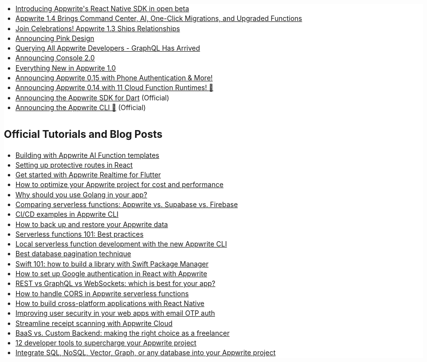 - [Introducing Appwrite's React Native SDK in open beta](https://appwrite.io/blog/post/introducing-appwrite-react-native-sdk)
- [Appwrite 1.4 Brings Command Center, AI, One-Click Migrations, and Upgraded Functions](https://dev.to/appwrite/appwrite-14-brings-command-center-ai-one-click-migrations-and-upgraded-functions-1ch2)
- [Join Celebrations! Appwrite 1.3 Ships Relationships](https://dev.to/appwrite/join-celebrations-appwrite-13-ships-relationships-57fc)
- [Announcing Pink Design](https://medium.com/appwrite-io/announcing-pink-design-30652e2a2be3?source=friends_link&sk=83281fe822e9e71c984347906d4a44b2)
- [Querying All Appwrite Developers - GraphQL Has Arrived](https://dev.to/appwrite/querying-all-appwrite-developers-graphql-has-arrived-3o3c)
- [Announcing Console 2.0](https://medium.com/appwrite-io/announcing-console-2-0-2e0e96891cb0?source=friends_link&sk=7a82b4069778e3adc165dc026e960fe1)
- [Everything New in Appwrite 1.0](https://dev.to/appwrite/everything-new-in-appwrite-10-43o6)
- [Announcing Appwrite 0.15 with Phone Authentication & More!](https://dev.to/appwrite/announcing-appwrite-015-with-phone-authentication-more-5cjj)
- [Announcing Appwrite 0.14 with 11 Cloud Function Runtimes! :partying_face:](https://dev.to/appwrite/announcing-appwrite-014-with-11-cloud-function-runtimes-36f5)
- [Announcing the Appwrite SDK for Dart](https://dev.to/appwrite/announcing-appwrite-sdk-for-dart-3ehc) (Official)
- [Announcing the Appwrite CLI 🚀](https://dev.to/appwrite/announcing-the-appwrite-cli-4m68) (Official)

## Official Tutorials and Blog Posts

- [Building with Appwrite AI Function templates](https://appwrite.io/blog/post/building-with-ai-function-templates)
- [Setting up protective routes in React](https://appwrite.io/blog/post/react-protected-routes)
- [Get started with Appwrite Realtime for Flutter](https://appwrite.io/blog/post/appwrite-realtime-for-flutter)
- [How to optimize your Appwrite project for cost and performance](https://appwrite.io/blog/post/how-to-optimize-your-appwrite-project)
- [Why should you use Golang in your app?](https://appwrite.io/blog/post/what-is-golang)
- [Comparing serverless functions: Appwrite vs. Supabase vs. Firebase](https://appwrite.io/blog/post/appwrite-vs-firebase-vs-supabase-functions-comparison)
- [CI/CD examples in Appwrite CLI](https://appwrite.io/blog/post/ci-cd-examples-in-appwrite)
- [How to back up and restore your Appwrite data](https://appwrite.io/blog/post/how-to-back-up-your-appwrite-data)
- [Serverless functions 101: Best practices](https://appwrite.io/blog/post/serverless-functions-best-practices)
- [Local serverless function development with the new Appwrite CLI](https://appwrite.io/blog/post/functions-local-development-guide)
- [Best database pagination technique](https://appwrite.io/blog/post/best-pagination-technique)
- [Swift 101: how to build a library with Swift Package Manager](https://appwrite.io/blog/post/swift-101-build-a-library-with-swift-package-manager)
- [How to set up Google authentication in React with Appwrite](https://appwrite.io/blog/post/set-up-google-auth-appwrite-react)
- [REST vs GraphQL vs WebSockets: which is best for your app?](https://appwrite.io/blog/post/rest-vs-graphql-websockets-which-is-best-for-your-app)
- [How to handle CORS in Appwrite serverless functions](https://appwrite.io/blog/post/handle-cors-in-serverless-functions)
- [How to build cross-platform applications with React Native](https://appwrite.io/blog/post/building-cross-platform-applications-with-react-native)
- [Improving user security in your web apps with email OTP auth](https://appwrite.io/blog/post/email-otp-auth-sveltekit)
- [Streamline receipt scanning with Appwrite Cloud](https://appwrite.io/blog/post/scan-receipts-with-appwrite-functions)
- [BaaS vs. Custom Backend: making the right choice as a freelancer](https://appwrite.io/blog/post/baas-vs-custom-backend)
- [12 developer tools to supercharge your Appwrite project](https://appwrite.io/blog/post/developer-tools-appwrite)
- [Integrate SQL, NoSQL, Vector, Graph, or any database into your Appwrite project](https://appwrite.io/blog/post/integrate-sql-nosql-vector-graph-or-any-database-into-your-appwrite-project)